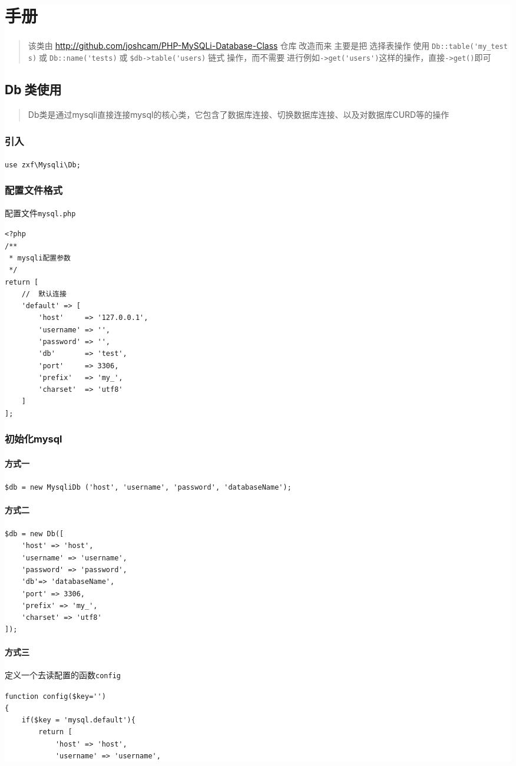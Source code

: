 # 手册
 
> 该类由 http://github.com/joshcam/PHP-MySQLi-Database-Class 仓库 改造而来
> 主要是把 选择表操作 使用 `Db::table('my_tests)` 或 `Db::name('tests)` 或 `$db->table('users)` 链式 操作，而不需要 进行例如`->get('users')`这样的操作，直接`->get()`即可

## Db 类使用

> Db类是通过mysqli直接连接mysql的核心类，它包含了数据库连接、切换数据库连接、以及对数据库CURD等的操作

### 引入

```
use zxf\Mysqli\Db;
```
### 配置文件格式
配置文件`mysql.php`
```
<?php
/**
 * mysqli配置参数
 */
return [
    //  默认连接
    'default' => [
        'host'     => '127.0.0.1',
        'username' => '',
        'password' => '',
        'db'       => 'test',
        'port'     => 3306,
        'prefix'   => 'my_',
        'charset'  => 'utf8'
    ]
];
```
### 初始化mysql

#### 方式一
```
$db = new MysqliDb ('host', 'username', 'password', 'databaseName');
```
#### 方式二
```
$db = new Db([
    'host' => 'host',
    'username' => 'username', 
    'password' => 'password',
    'db'=> 'databaseName',
    'port' => 3306,
    'prefix' => 'my_',
    'charset' => 'utf8'
]);
```
#### 方式三
定义一个去读配置的函数`config`
```
function config($key='')
{
    if($key = 'mysql.default'){
        return [
            'host' => 'host',
            'username' => 'username', 
```